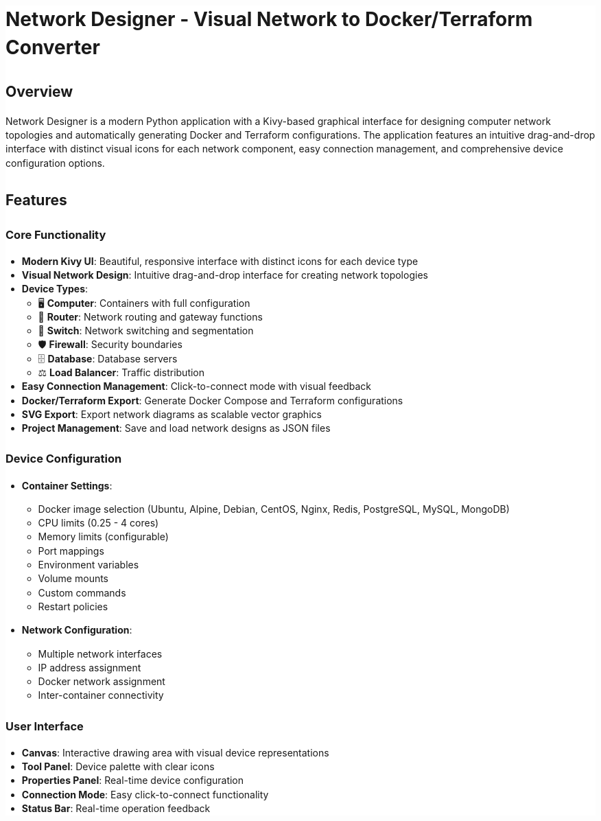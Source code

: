 # Network Designer - Visual Network to Docker/Terraform Converter

## Overview

Network Designer is a modern Python application with a Kivy-based graphical interface for designing computer network topologies and automatically generating Docker and Terraform configurations. The application features an intuitive drag-and-drop interface with distinct visual icons for each network component, easy connection management, and comprehensive device configuration options.

## Features

### Core Functionality
- **Modern Kivy UI**: Beautiful, responsive interface with distinct icons for each device type
- **Visual Network Design**: Intuitive drag-and-drop interface for creating network topologies
- **Device Types**: 
  - 🖥️ **Computer**: Containers with full configuration
  - 🔀 **Router**: Network routing and gateway functions
  - 🔌 **Switch**: Network switching and segmentation
  - 🛡️ **Firewall**: Security boundaries
  - 🗄️ **Database**: Database servers
  - ⚖️ **Load Balancer**: Traffic distribution
- **Easy Connection Management**: Click-to-connect mode with visual feedback
- **Docker/Terraform Export**: Generate Docker Compose and Terraform configurations
- **SVG Export**: Export network diagrams as scalable vector graphics
- **Project Management**: Save and load network designs as JSON files

### Device Configuration
- **Container Settings**:
  - Docker image selection (Ubuntu, Alpine, Debian, CentOS, Nginx, Redis, PostgreSQL, MySQL, MongoDB)
  - CPU limits (0.25 - 4 cores)
  - Memory limits (configurable)
  - Port mappings
  - Environment variables
  - Volume mounts
  - Custom commands
  - Restart policies
  
- **Network Configuration**:
  - Multiple network interfaces
  - IP address assignment
  - Docker network assignment
  - Inter-container connectivity

### User Interface
- **Canvas**: Interactive drawing area with visual device representations
- **Tool Panel**: Device palette with clear icons
- **Properties Panel**: Real-time device configuration
- **Connection Mode**: Easy click-to-connect functionality
- **Status Bar**: Real-time operation feedback
